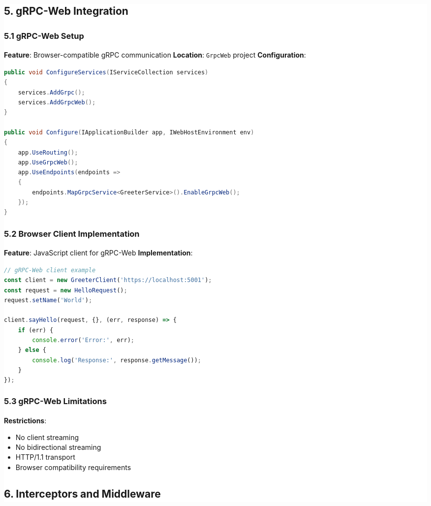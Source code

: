 ## 5. gRPC-Web Integration

### 5.1 gRPC-Web Setup
**Feature**: Browser-compatible gRPC communication
**Location**: `GrpcWeb` project
**Configuration**:
```csharp
public void ConfigureServices(IServiceCollection services)
{
    services.AddGrpc();
    services.AddGrpcWeb();
}

public void Configure(IApplicationBuilder app, IWebHostEnvironment env)
{
    app.UseRouting();
    app.UseGrpcWeb();
    app.UseEndpoints(endpoints =>
    {
        endpoints.MapGrpcService<GreeterService>().EnableGrpcWeb();
    });
}
```

### 5.2 Browser Client Implementation
**Feature**: JavaScript client for gRPC-Web
**Implementation**:
```javascript
// gRPC-Web client example
const client = new GreeterClient('https://localhost:5001');
const request = new HelloRequest();
request.setName('World');

client.sayHello(request, {}, (err, response) => {
    if (err) {
        console.error('Error:', err);
    } else {
        console.log('Response:', response.getMessage());
    }
});
```

### 5.3 gRPC-Web Limitations
**Restrictions**:
- No client streaming
- No bidirectional streaming
- HTTP/1.1 transport
- Browser compatibility requirements

## 6. Interceptors and Middleware
